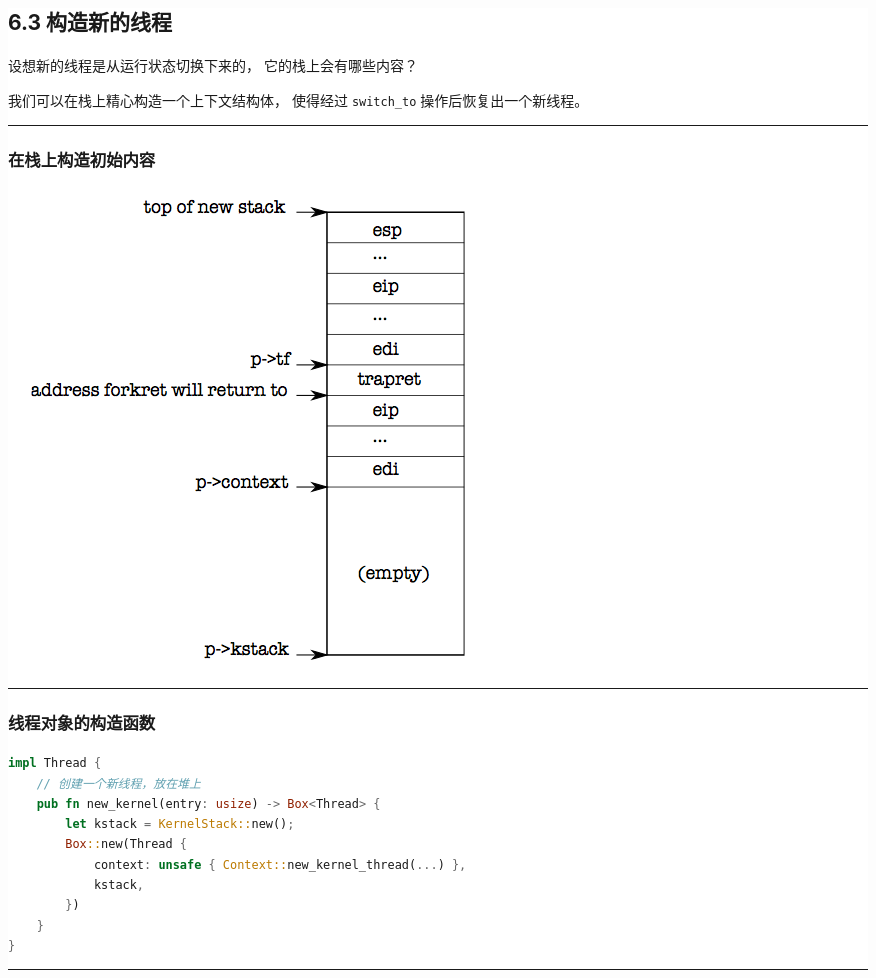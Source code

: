 
## 6.3 构造新的线程

设想新的线程是从运行状态切换下来的，
它的栈上会有哪些内容？

我们可以在栈上精心构造一个上下文结构体，
使得经过 `switch_to` 操作后恢复出一个新线程。

---

### 在栈上构造初始内容

![](figures/init_stack.png)

---

### 线程对象的构造函数

```rust
impl Thread {
    // 创建一个新线程，放在堆上
    pub fn new_kernel(entry: usize) -> Box<Thread> {
        let kstack = KernelStack::new();
        Box::new(Thread {
            context: unsafe { Context::new_kernel_thread(...) },
            kstack,
        })
    }
}
```

---